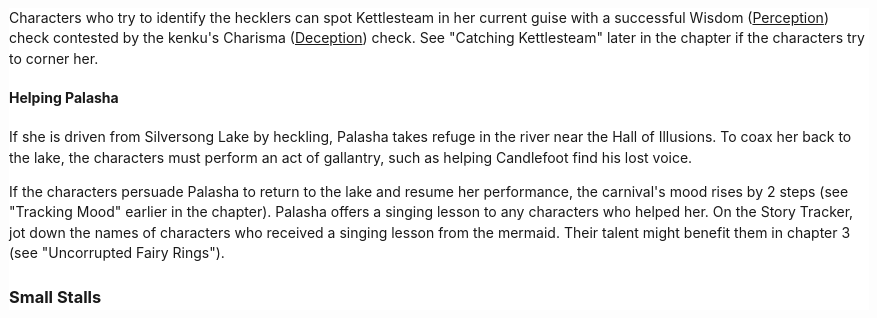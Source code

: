 Characters who try to identify the hecklers can spot Kettlesteam in her current guise with a successful Wisdom ([Perception](/CLI/skills.md#Perception)) check contested by the kenku's Charisma ([Deception](/CLI/skills.md#Deception)) check. See "Catching Kettlesteam" later in the chapter if the characters try to corner her.

#### Helping Palasha

If she is driven from Silversong Lake by heckling, Palasha takes refuge in the river near the Hall of Illusions. To coax her back to the lake, the characters must perform an act of gallantry, such as helping Candlefoot find his lost voice.

If the characters persuade Palasha to return to the lake and resume her performance, the carnival's mood rises by 2 steps (see "Tracking Mood" earlier in the chapter). Palasha offers a singing lesson to any characters who helped her. On the Story Tracker, jot down the names of characters who received a singing lesson from the mermaid. Their talent might benefit them in chapter 3 (see "Uncorrupted Fairy Rings").

### Small Stalls
